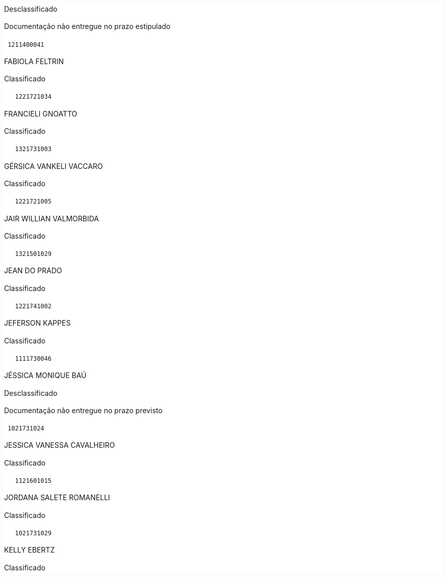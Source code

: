    Desclassificado

   Documentação não entregue no prazo estipulado

     1211400041

   FABIOLA FELTRIN

   Classificado

       1221721034

   FRANCIELI GNOATTO

   Classificado

       1321731003

   GÉRSICA VANKELI VACCARO

   Classificado

       1221721005

   JAIR WILLIAN VALMORBIDA

   Classificado

       1321501029

   JEAN DO PRADO

   Classificado

       1221741002

   JEFERSON KAPPES

   Classificado

       1111730046

   JÉSSICA MONIQUE BAÚ

   Desclassificado

   Documentação não entregue no prazo previsto

     1021731024

   JESSICA VANESSA CAVALHEIRO

   Classificado

       1121601015

   JORDANA SALETE ROMANELLI

   Classificado

       1021731029

   KELLY EBERTZ

   Classificado
